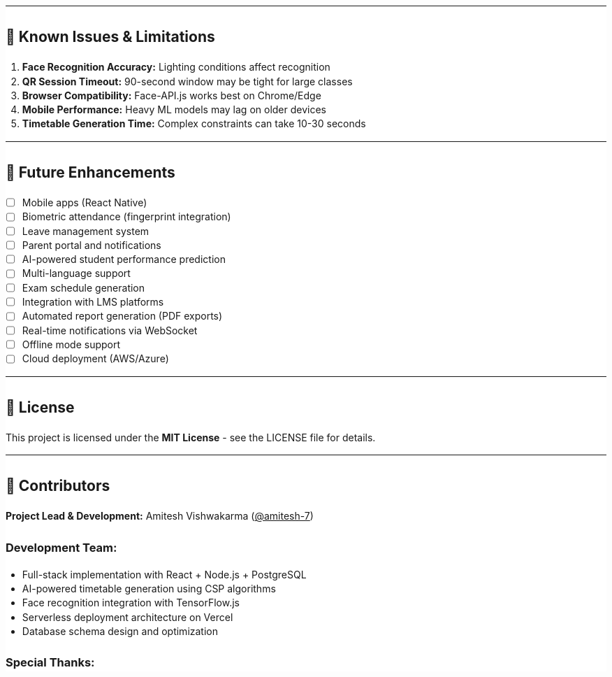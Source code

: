 ```
```

---

## 🐛 Known Issues & Limitations

1. **Face Recognition Accuracy:** Lighting conditions affect recognition
2. **QR Session Timeout:** 90-second window may be tight for large classes
3. **Browser Compatibility:** Face-API.js works best on Chrome/Edge
4. **Mobile Performance:** Heavy ML models may lag on older devices
5. **Timetable Generation Time:** Complex constraints can take 10-30 seconds

---

## 🔮 Future Enhancements

- [ ] Mobile apps (React Native)
- [ ] Biometric attendance (fingerprint integration)
- [ ] Leave management system
- [ ] Parent portal and notifications
- [ ] AI-powered student performance prediction
- [ ] Multi-language support
- [ ] Exam schedule generation
- [ ] Integration with LMS platforms
- [ ] Automated report generation (PDF exports)
- [ ] Real-time notifications via WebSocket
- [ ] Offline mode support
- [ ] Cloud deployment (AWS/Azure)

---

## 📄 License

This project is licensed under the **MIT License** - see the LICENSE file for details.

---

## 👥 Contributors

**Project Lead & Development:** Amitesh Vishwakarma ([@amitesh-7](https://github.com/amitesh-7))

### **Development Team:**

- Full-stack implementation with React + Node.js + PostgreSQL
- AI-powered timetable generation using CSP algorithms
- Face recognition integration with TensorFlow.js
- Serverless deployment architecture on Vercel
- Database schema design and optimization

### **Special Thanks:**
